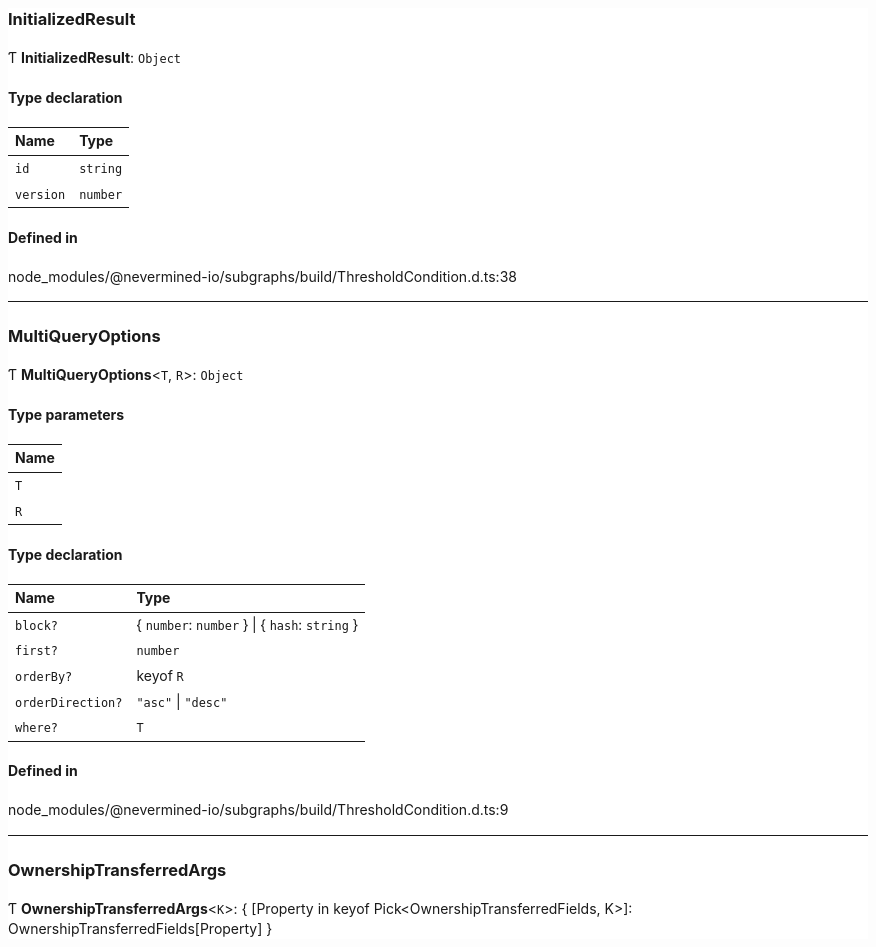 
### InitializedResult

Ƭ **InitializedResult**: `Object`

#### Type declaration

| Name      | Type     |
| :-------- | :------- |
| `id`      | `string` |
| `version` | `number` |

#### Defined in

node_modules/@nevermined-io/subgraphs/build/ThresholdCondition.d.ts:38

---

### MultiQueryOptions

Ƭ **MultiQueryOptions**<`T`, `R`\>: `Object`

#### Type parameters

| Name |
| :--- |
| `T`  |
| `R`  |

#### Type declaration

| Name              | Type                                           |
| :---------------- | :--------------------------------------------- |
| `block?`          | { `number`: `number` } \| { `hash`: `string` } |
| `first?`          | `number`                                       |
| `orderBy?`        | keyof `R`                                      |
| `orderDirection?` | `"asc"` \| `"desc"`                            |
| `where?`          | `T`                                            |

#### Defined in

node_modules/@nevermined-io/subgraphs/build/ThresholdCondition.d.ts:9

---

### OwnershipTransferredArgs

Ƭ **OwnershipTransferredArgs**<`K`\>: { [Property in keyof Pick<OwnershipTransferredFields, K\>]: OwnershipTransferredFields[Property] }

